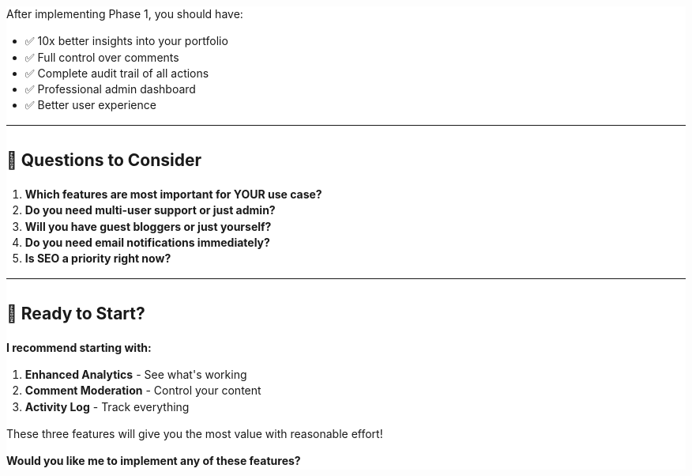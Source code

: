 After implementing Phase 1, you should have:
- ✅ 10x better insights into your portfolio
- ✅ Full control over comments
- ✅ Complete audit trail of all actions
- ✅ Professional admin dashboard
- ✅ Better user experience

---

## 💬 Questions to Consider

1. **Which features are most important for YOUR use case?**
2. **Do you need multi-user support or just admin?**
3. **Will you have guest bloggers or just yourself?**
4. **Do you need email notifications immediately?**
5. **Is SEO a priority right now?**

---

## 🚀 Ready to Start?

**I recommend starting with:**
1. **Enhanced Analytics** - See what's working
2. **Comment Moderation** - Control your content
3. **Activity Log** - Track everything

These three features will give you the most value with reasonable effort!

**Would you like me to implement any of these features?**
